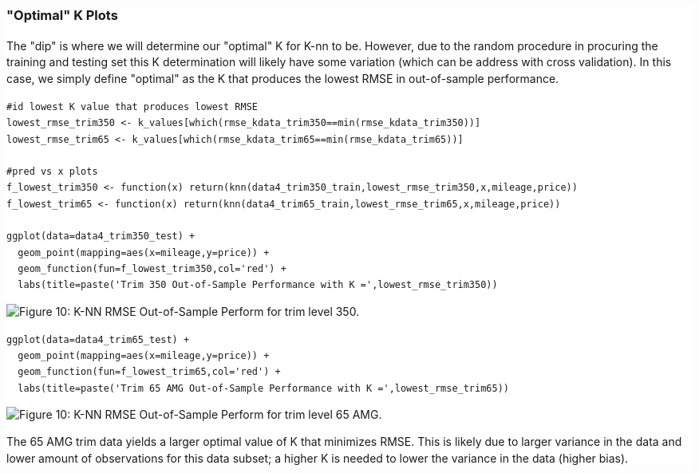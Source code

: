 ### "Optimal" K Plots

The "dip" is where we will determine our "optimal" K for K-nn to be.
However, due to the random procedure in procuring the training and
testing set this K determination will likely have some variation (which
can be address with cross validation). In this case, we simply define
"optimal" as the K that produces the lowest RMSE in out-of-sample
performance.

    #id lowest K value that produces lowest RMSE
    lowest_rmse_trim350 <- k_values[which(rmse_kdata_trim350==min(rmse_kdata_trim350))]
    lowest_rmse_trim65 <- k_values[which(rmse_kdata_trim65==min(rmse_kdata_trim65))]

    #pred vs x plots
    f_lowest_trim350 <- function(x) return(knn(data4_trim350_train,lowest_rmse_trim350,x,mileage,price))
    f_lowest_trim65 <- function(x) return(knn(data4_trim65_train,lowest_rmse_trim65,x,mileage,price))

    ggplot(data=data4_trim350_test) +
      geom_point(mapping=aes(x=mileage,y=price)) +
      geom_function(fun=f_lowest_trim350,col='red') + 
      labs(title=paste('Trim 350 Out-of-Sample Performance with K =',lowest_rmse_trim350))

![Figure 10: K-NN RMSE Out-of-Sample Perform for trim level
350.](ECO395M_Exercise1_files/figure-markdown_strict/unnamed-chunk-13-1.png)

    ggplot(data=data4_trim65_test) +
      geom_point(mapping=aes(x=mileage,y=price)) +
      geom_function(fun=f_lowest_trim65,col='red') + 
      labs(title=paste('Trim 65 AMG Out-of-Sample Performance with K =',lowest_rmse_trim65))

![Figure 10: K-NN RMSE Out-of-Sample Perform for trim level 65
AMG.](ECO395M_Exercise1_files/figure-markdown_strict/unnamed-chunk-14-1.png)

The 65 AMG trim data yields a larger optimal value of K that minimizes
RMSE. This is likely due to larger variance in the data and lower amount
of observations for this data subset; a higher K is needed to lower the
variance in the data (higher bias).
